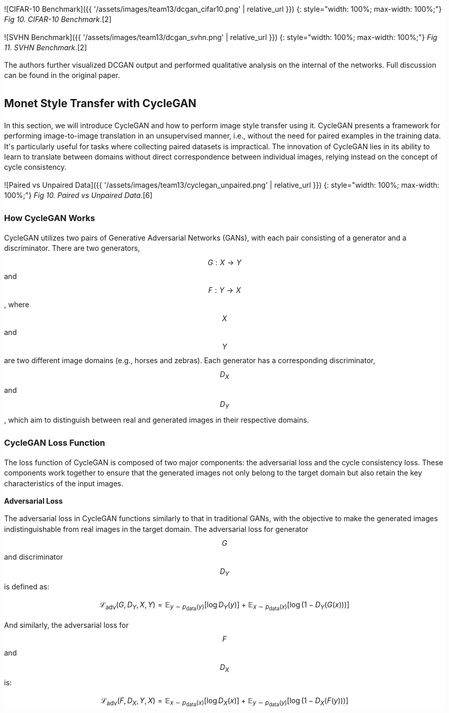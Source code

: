 ![CIFAR-10 Benchmark]({{ '/assets/images/team13/dcgan_cifar10.png' | relative_url }})
{: style="width: 100%; max-width: 100%;"}
*Fig 10. CIFAR-10 Benchmark*.[2]

![SVHN Benchmark]({{ '/assets/images/team13/dcgan_svhn.png' | relative_url }})
{: style="width: 100%; max-width: 100%;"}
*Fig 11. SVHN Benchmark*.[2]

The authors further visualized DCGAN output and performed qualitative analysis on the internal of the networks. Full discussion can be found in the original paper.


## Monet Style Transfer with CycleGAN

In this section, we will introduce CycleGAN and how to perform image style transfer using it. CycleGAN presents a framework for performing image-to-image translation in an unsupervised manner, i.e., without the need for paired examples in the training data. It's particularly useful for tasks where collecting paired datasets is impractical. The innovation of CycleGAN lies in its ability to learn to translate between domains without direct correspondence between individual images, relying instead on the concept of cycle consistency.

![Paired vs Unpaired Data]({{ '/assets/images/team13/cyclegan_unpaired.png' | relative_url }})
{: style="width: 100%; max-width: 100%;"}
*Fig 10. Paired vs Unpaired Data*.[6]

### How CycleGAN Works

CycleGAN utilizes two pairs of Generative Adversarial Networks (GANs), with each pair consisting of a generator and a discriminator. There are two generators, $$G: X \rightarrow Y$$ and $$F: Y \rightarrow X$$, where $$X$$ and $$Y$$ are two different image domains (e.g., horses and zebras). Each generator has a corresponding discriminator, $$D_X$$ and $$D_Y$$, which aim to distinguish between real and generated images in their respective domains.

### CycleGAN Loss Function
The loss function of CycleGAN is composed of two major components: the adversarial loss and the cycle consistency loss. These components work together to ensure that the generated images not only belong to the target domain but also retain the key characteristics of the input images.

**Adversarial Loss**

The adversarial loss in CycleGAN functions similarly to that in traditional GANs, with the objective to make the generated images indistinguishable from real images in the target domain. The adversarial loss for generator $$G$$ and discriminator $$D_Y$$ is defined as:

$$
\mathcal{L}_{\text{adv}}(G, D_Y, X, Y) = \mathbb{E}_{y \sim p_{\text{data}}(y)}[\log D_Y(y)] + \mathbb{E}_{x \sim p_{\text{data}}(x)}[\log(1 - D_Y(G(x)))]
$$

And similarly, the adversarial loss for $$F$$ and $$D_X$$ is:

$$
\mathcal{L}_{\text{adv}}(F, D_X, Y, X) = \mathbb{E}_{x \sim p_{\text{data}}(x)}[\log D_X(x)] + \mathbb{E}_{y \sim p_{\text{data}}(y)}[\log(1 - D_X(F(y)))]
$$
